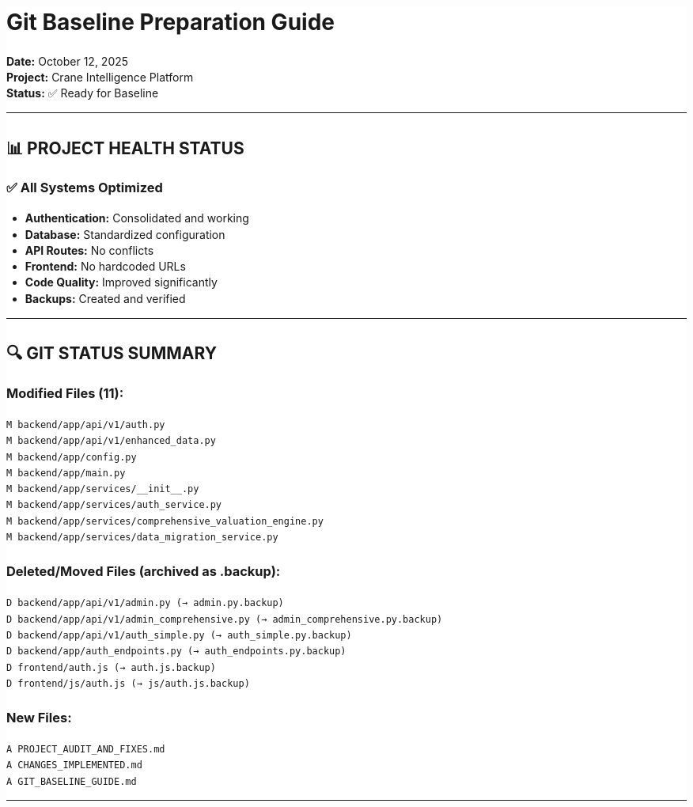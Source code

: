 # Git Baseline Preparation Guide
**Date:** October 12, 2025  
**Project:** Crane Intelligence Platform  
**Status:** ✅ Ready for Baseline

---

## 📊 PROJECT HEALTH STATUS

### ✅ All Systems Optimized
- **Authentication:** Consolidated and working
- **Database:** Standardized configuration
- **API Routes:** No conflicts
- **Frontend:** No hardcoded URLs
- **Code Quality:** Improved significantly
- **Backups:** Created and verified

---

## 🔍 GIT STATUS SUMMARY

### Modified Files (11):
```
M backend/app/api/v1/auth.py
M backend/app/api/v1/enhanced_data.py
M backend/app/config.py
M backend/app/main.py
M backend/app/services/__init__.py
M backend/app/services/auth_service.py
M backend/app/services/comprehensive_valuation_engine.py
M backend/app/services/data_migration_service.py
```

### Deleted/Moved Files (archived as .backup):
```
D backend/app/api/v1/admin.py (→ admin.py.backup)
D backend/app/api/v1/admin_comprehensive.py (→ admin_comprehensive.py.backup)
D backend/app/api/v1/auth_simple.py (→ auth_simple.py.backup)
D backend/app/auth_endpoints.py (→ auth_endpoints.py.backup)
D frontend/auth.js (→ auth.js.backup)
D frontend/js/auth.js (→ js/auth.js.backup)
```

### New Files:
```
A PROJECT_AUDIT_AND_FIXES.md
A CHANGES_IMPLEMENTED.md
A GIT_BASELINE_GUIDE.md
```

---